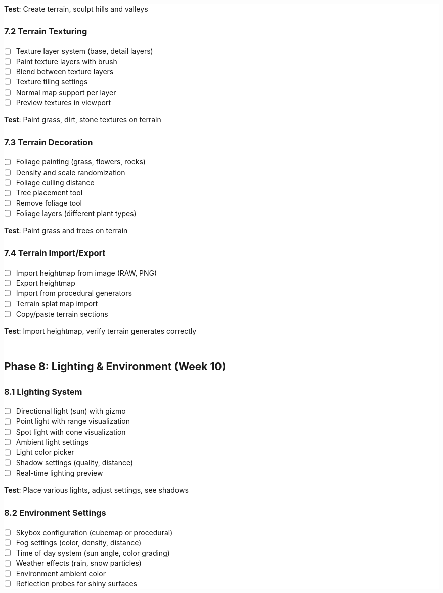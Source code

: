 **Test**: Create terrain, sculpt hills and valleys

### 7.2 Terrain Texturing
- [ ] Texture layer system (base, detail layers)
- [ ] Paint texture layers with brush
- [ ] Blend between texture layers
- [ ] Texture tiling settings
- [ ] Normal map support per layer
- [ ] Preview textures in viewport

**Test**: Paint grass, dirt, stone textures on terrain

### 7.3 Terrain Decoration
- [ ] Foliage painting (grass, flowers, rocks)
- [ ] Density and scale randomization
- [ ] Foliage culling distance
- [ ] Tree placement tool
- [ ] Remove foliage tool
- [ ] Foliage layers (different plant types)

**Test**: Paint grass and trees on terrain

### 7.4 Terrain Import/Export
- [ ] Import heightmap from image (RAW, PNG)
- [ ] Export heightmap
- [ ] Import from procedural generators
- [ ] Terrain splat map import
- [ ] Copy/paste terrain sections

**Test**: Import heightmap, verify terrain generates correctly

---

## Phase 8: Lighting & Environment (Week 10)

### 8.1 Lighting System
- [ ] Directional light (sun) with gizmo
- [ ] Point light with range visualization
- [ ] Spot light with cone visualization
- [ ] Ambient light settings
- [ ] Light color picker
- [ ] Shadow settings (quality, distance)
- [ ] Real-time lighting preview

**Test**: Place various lights, adjust settings, see shadows

### 8.2 Environment Settings
- [ ] Skybox configuration (cubemap or procedural)
- [ ] Fog settings (color, density, distance)
- [ ] Time of day system (sun angle, color grading)
- [ ] Weather effects (rain, snow particles)
- [ ] Environment ambient color
- [ ] Reflection probes for shiny surfaces
